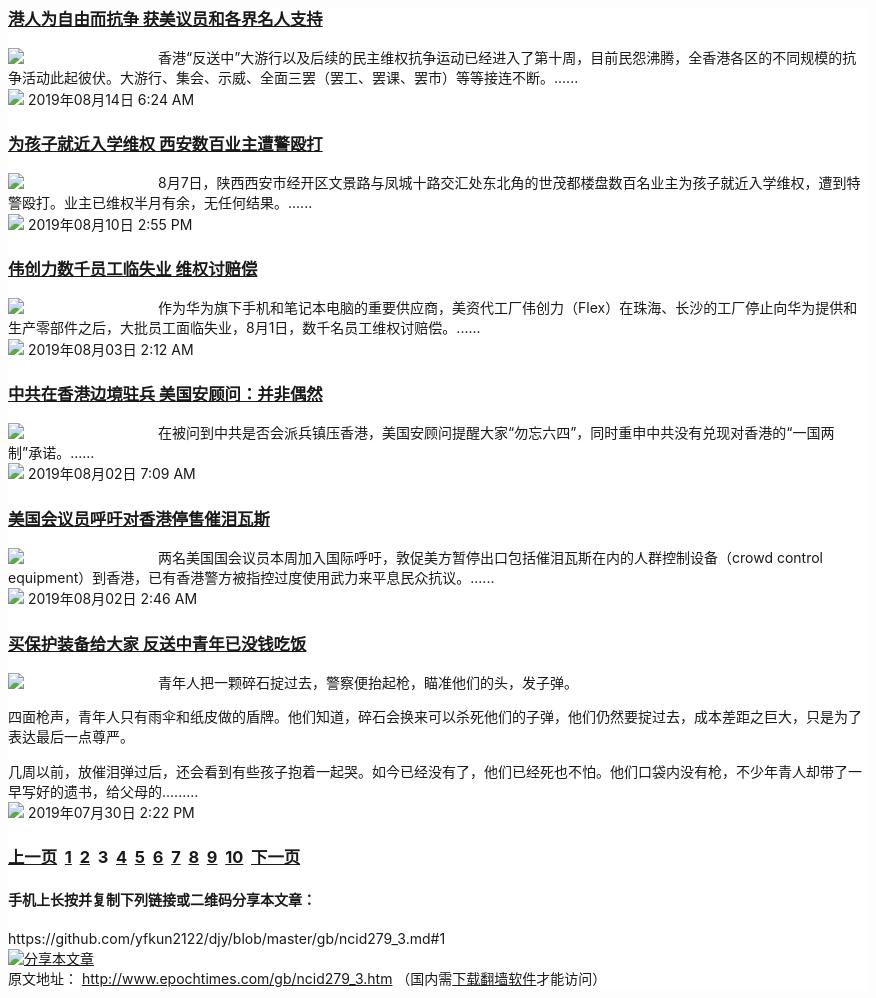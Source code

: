 <tr><td><h3><a href="https://github.com/yfkun2122/djy/blob/master/gb/19/8/13/n11451314.md#1" target="_blank">港人为自由而抗争 获美议员和各界名人支持</a><br></h3><a href="https://github.com/yfkun2122/djy/blob/master/gb/19/8/13/n11451314.md#1" target="_blank"><img width="150" src="http://i.epochtimes.com/assets/uploads/2019/08/DSC01951-150x120.jpg" align ="left"></a>香港“反送中”大游行以及后续的民主维权抗争运动已经进入了第十周，目前民怨沸腾，全香港各区的不同规模的抗争活动此起彼伏。大游行、集会、示威、全面三罢（罢工、罢课、罢市）等等接连不断。......<br><img align="bottom" src="http://www.epochtimes.com/assets/themes/djy/images/time.gif"> 2019年08月14日 6:24 AM							</td></tr>
<tr><td><h3><a href="https://github.com/yfkun2122/djy/blob/master/gb/19/8/10/n11443950.md#1" target="_blank">为孩子就近入学维权 西安数百业主遭警殴打</a><br></h3><a href="https://github.com/yfkun2122/djy/blob/master/gb/19/8/10/n11443950.md#1" target="_blank"><img width="150" src="http://i.epochtimes.com/assets/uploads/2019/08/201908101-150x120.jpg" align ="left"></a>8月7日，陕西西安市经开区文景路与凤城十路交汇处东北角的世茂都楼盘数百名业主为孩子就近入学维权，遭到特警殴打。业主已维权半月有余，无任何结果。......<br><img align="bottom" src="http://www.epochtimes.com/assets/themes/djy/images/time.gif"> 2019年08月10日 2:55 PM							</td></tr>
<tr><td><h3><a href="https://github.com/yfkun2122/djy/blob/master/gb/19/8/2/n11427037.md#1" target="_blank">伟创力数千员工临失业 维权讨赔偿</a><br></h3><a href="https://github.com/yfkun2122/djy/blob/master/gb/19/8/2/n11427037.md#1" target="_blank"><img width="150" src="http://i.epochtimes.com/assets/uploads/2019/08/IMG_7451-150x120.jpg" align ="left"></a>作为华为旗下手机和笔记本电脑的重要供应商，美资代工厂伟创力（Flex）在珠海、长沙的工厂停止向华为提供和生产零部件之后，大批员工面临失业，8月1日，数千名员工维权讨赔偿。......<br><img align="bottom" src="http://www.epochtimes.com/assets/themes/djy/images/time.gif"> 2019年08月03日 2:12 AM							</td></tr>
<tr><td><h3><a href="https://github.com/yfkun2122/djy/blob/master/gb/19/8/1/n11424663.md#1" target="_blank">中共在香港边境驻兵 美国安顾问：并非偶然</a><br></h3><a href="https://github.com/yfkun2122/djy/blob/master/gb/19/8/1/n11424663.md#1" target="_blank"><img width="150" src="http://i.epochtimes.com/assets/uploads/2019/08/190726095327100311-600x399-150x120.jpg" align ="left"></a>在被问到中共是否会派兵镇压香港，美国安顾问提醒大家“勿忘六四”，同时重申中共没有兑现对香港的“一国两制”承诺。......<br><img align="bottom" src="http://www.epochtimes.com/assets/themes/djy/images/time.gif"> 2019年08月02日 7:09 AM							</td></tr>
<tr><td><h3><a href="https://github.com/yfkun2122/djy/blob/master/gb/19/8/1/n11424223.md#1" target="_blank">美国会议员呼吁对香港停售催泪瓦斯</a><br></h3><a href="https://github.com/yfkun2122/djy/blob/master/gb/19/8/1/n11424223.md#1" target="_blank"><img width="150" src="http://i.epochtimes.com/assets/uploads/2019/08/GettyImages-1158280024-150x120.jpg" align ="left"></a>两名美国国会议员本周加入国际呼吁，敦促美方暂停出口包括催泪瓦斯在内的人群控制设备（crowd control equipment）到香港，已有香港警方被指控过度使用武力来平息民众抗议。......<br><img align="bottom" src="http://www.epochtimes.com/assets/themes/djy/images/time.gif"> 2019年08月02日 2:46 AM							</td></tr>
<tr><td><h3><a href="https://github.com/yfkun2122/djy/blob/master/gb/19/7/30/n11418293.md#1" target="_blank">买保护装备给大家 反送中青年已没钱吃饭</a><br></h3><a href="https://github.com/yfkun2122/djy/blob/master/gb/19/7/30/n11418293.md#1" target="_blank"><img width="150" src="http://i.epochtimes.com/assets/uploads/2019/07/1907280716351366-150x120.jpg" align ="left"></a>青年人把一颗碎石掟过去，警察便抬起枪，瞄准他们的头，发子弹。

四面枪声，青年人只有雨伞和纸皮做的盾牌。他们知道，碎石会换来可以杀死他们的子弹，他们仍然要掟过去，成本差距之巨大，只是为了表达最后一点尊严。

几周以前，放催泪弹过后，还会看到有些孩子抱着一起哭。如今已经没有了，他们已经死也不怕。他们口袋内没有枪，不少年青人却带了一早写好的遗书，给父母的.........<br><img align="bottom" src="http://www.epochtimes.com/assets/themes/djy/images/time.gif"> 2019年07月30日 2:22 PM							</td></tr>
<tr><td><h3><a href="https://github.com/yfkun2122/djy/blob/master/gb/ncid279_2.md#1">上一页</a>&nbsp;&nbsp;<a href="https://github.com/yfkun2122/djy/blob/master/gb/ncid279.md#1">1</a>&nbsp;&nbsp;<a href="https://github.com/yfkun2122/djy/blob/master/gb/ncid279_2.md#1">2</a>&nbsp;&nbsp;3&nbsp;&nbsp;<a href="https://github.com/yfkun2122/djy/blob/master/gb/ncid279_4.md#1">4</a>&nbsp;&nbsp;<a href="https://github.com/yfkun2122/djy/blob/master/gb/ncid279_5.md#1">5</a>&nbsp;&nbsp;<a href="https://github.com/yfkun2122/djy/blob/master/gb/ncid279_6.md#1">6</a>&nbsp;&nbsp;<a href="https://github.com/yfkun2122/djy/blob/master/gb/ncid279_7.md#1">7</a>&nbsp;&nbsp;<a href="https://github.com/yfkun2122/djy/blob/master/gb/ncid279_8.md#1">8</a>&nbsp;&nbsp;<a href="https://github.com/yfkun2122/djy/blob/master/gb/ncid279_9.md#1">9</a>&nbsp;&nbsp;<a href="https://github.com/yfkun2122/djy/blob/master/gb/ncid279_10.md#1">10</a>&nbsp;&nbsp;<a href="https://github.com/yfkun2122/djy/blob/master/gb/ncid279_4.md#1">下一页</a></h3></td></tr>
</table><h4>手机上长按并复制下列链接或二维码分享本文章：</h4>https://github.com/yfkun2122/djy/blob/master/gb/ncid279_3.md#1<br><a href="https://github.com/yfkun2122/djy/blob/master/gb/ncid279_3.md#1"><img src="http://d1p1.ip.zn2.us/v.php?action=qrcode&url=https://github.com/yfkun2122/djy/blob/master/gb/ncid279_3.md%231" title="分享本文章"></a><br>原文地址： <a href="http://www.epochtimes.com/gb/ncid279_3.htm">http://www.epochtimes.com/gb/ncid279_3.htm</a>    （国内需<a href="https://git.io/JesJV">下载翻墙软件</a>才能访问）</p>

